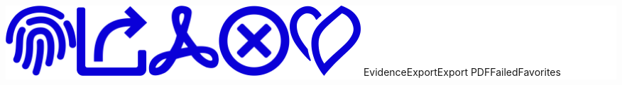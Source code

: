 <td align="center"><img width="100" height="100" title="Evidence" alt="Evidence Icon" src="src/Evidence_Aqua.svg" /></td><td align="center"><img width="100" height="100" title="Export" alt="Export Icon" src="src/Export_Aqua.svg" /></td><td align="center"><img width="100" height="100" title="Export PDF" alt="Export PDF Icon" src="src/Export_PDF_Aqua.svg" /></td><td align="center"><img width="100" height="100" title="Failed" alt="Failed Icon" src="src/Failed_Aqua.svg" /></td><td align="center"><img width="100" height="100" title="Favorites" alt="Favorites Icon" src="src/Favorites_Aqua.svg" /></td>
</tr>
<tr>
<td align="center">Evidence</td><td align="center">Export</td><td align="center">Export PDF</td><td align="center">Failed</td><td align="center">Favorites</td>
</tr>
<tr>
